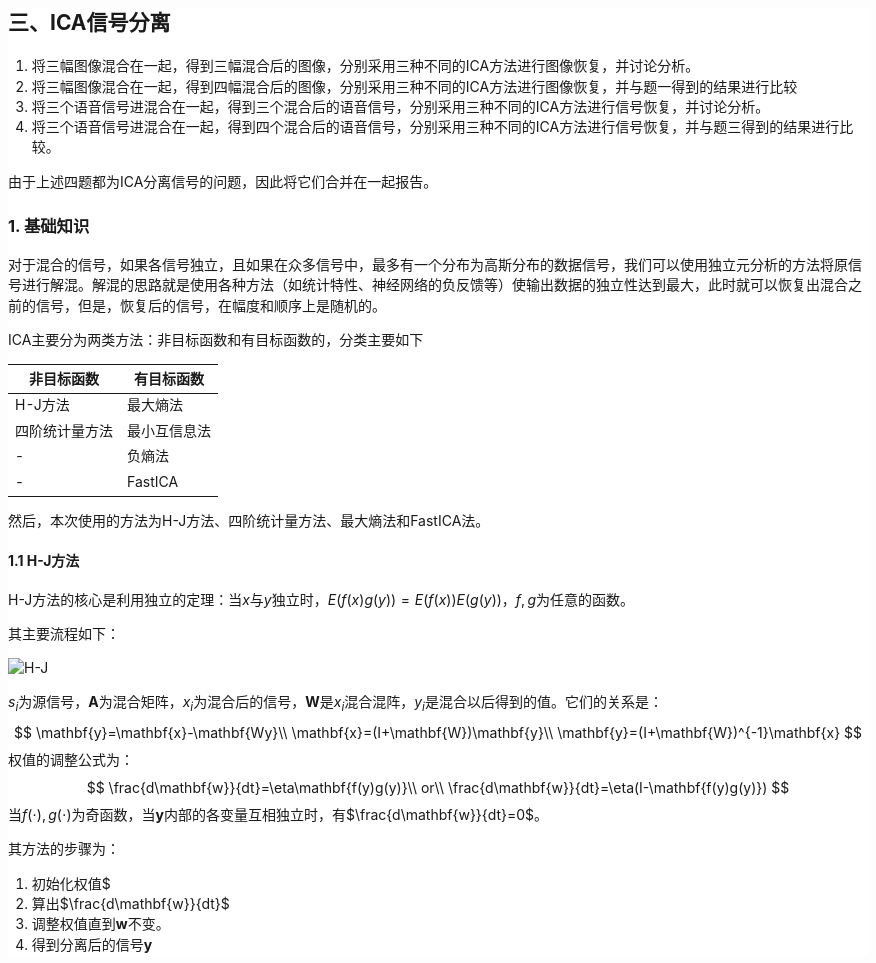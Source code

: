 ## 三、ICA信号分离

1. 将三幅图像混合在一起，得到三幅混合后的图像，分别采用三种不同的ICA方法进行图像恢复，并讨论分析。
2. 将三幅图像混合在一起，得到四幅混合后的图像，分别采用三种不同的ICA方法进行图像恢复，并与题一得到的结果进行比较
3. 将三个语音信号进混合在一起，得到三个混合后的语音信号，分别采用三种不同的ICA方法进行信号恢复，并讨论分析。
4. 将三个语音信号进混合在一起，得到四个混合后的语音信号，分别采用三种不同的ICA方法进行信号恢复，并与题三得到的结果进行比较。

由于上述四题都为ICA分离信号的问题，因此将它们合并在一起报告。

### 1. 基础知识

对于混合的信号，如果各信号独立，且如果在众多信号中，最多有一个分布为高斯分布的数据信号，我们可以使用独立元分析的方法将原信号进行解混。解混的思路就是使用各种方法（如统计特性、神经网络的负反馈等）使输出数据的独立性达到最大，此时就可以恢复出混合之前的信号，但是，恢复后的信号，在幅度和顺序上是随机的。

ICA主要分为两类方法：非目标函数和有目标函数的，分类主要如下

| 非目标函数   | 有目标函数   |
| ------- | ------- |
| H-J方法   | 最大熵法    |
| 四阶统计量方法 | 最小互信息法  |
| -       | 负熵法     |
| -       | FastICA |

然后，本次使用的方法为H-J方法、四阶统计量方法、最大熵法和FastICA法。

#### 1.1 H-J方法

H-J方法的核心是利用独立的定理：当$x$与$y$独立时，$E(f(x)g(y))=E(f(x))E(g(y))$，$f,g$为任意的函数。

其主要流程如下：

![H-J](E:\17年学习\神经网络\神经网络作业二\NN_second_homework\ICA\报告用图\H-J.png)

$s_i$为源信号，$\mathbf{A}$为混合矩阵，$x_i$为混合后的信号，$\mathbf{W}$是$x_i$混合混阵，$y_i$是混合以后得到的值。它们的关系是：
$$
\mathbf{y}=\mathbf{x}-\mathbf{Wy}\\
\mathbf{x}=(I+\mathbf{W})\mathbf{y}\\
\mathbf{y}=(I+\mathbf{W})^{-1}\mathbf{x}
$$
权值的调整公式为：
$$
\frac{d\mathbf{w}}{dt}=\eta\mathbf{f(y)g(y)}\\
or\\
\frac{d\mathbf{w}}{dt}=\eta(I-\mathbf{f(y)g(y)})
$$
当$f(\cdot),g(\cdot)$为奇函数，当$\mathbf{y}$内部的各变量互相独立时，有$\frac{d\mathbf{w}}{dt}=0$。

其方法的步骤为：

1. 初始化权值$
2. 算出$\frac{d\mathbf{w}}{dt}$
3. 调整权值直到$\mathbf{w}$不变。
4. 得到分离后的信号$\mathbf{y}$
